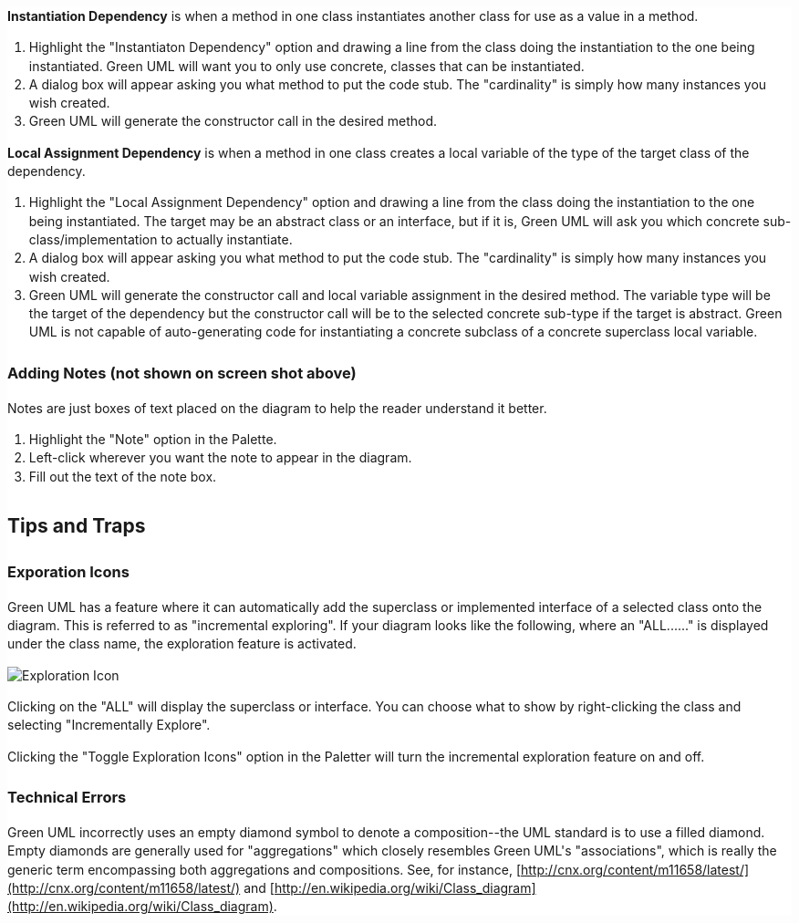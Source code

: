 **Instantiation Dependency** is when a method in one class instantiates another class for use as a value in a method.

1.  Highlight the "Instantiaton Dependency" option and drawing a line from the class doing the instantiation to the one being instantiated. Green UML will want you to only use concrete, classes that can be instantiated.
2.  A dialog box will appear asking you what method to put the code stub. The "cardinality" is simply how many instances you wish created.
3.  Green UML will generate the constructor call in the desired method.

**Local Assignment Dependency** is when a method in one class creates a local variable of the type of the target class of the dependency.

1.  Highlight the "Local Assignment Dependency" option and drawing a line from the class doing the instantiation to the one being instantiated. The target may be an abstract class or an interface, but if it is, Green UML will ask you which concrete sub-class/implementation to actually instantiate.
2.  A dialog box will appear asking you what method to put the code stub. The "cardinality" is simply how many instances you wish created.
3.  Green UML will generate the constructor call and local variable assignment in the desired method. The variable type will be the target of the dependency but the constructor call will be to the selected concrete sub-type if the target is abstract. Green UML is not capable of auto-generating code for instantiating a concrete subclass of a concrete superclass local variable.

### Adding Notes (not shown on screen shot above)

Notes are just boxes of text placed on the diagram to help the reader understand it better.

1.  Highlight the "Note" option in the Palette.
2.  Left-click wherever you want the note to appear in the diagram.
3.  Fill out the text of the note box.

## Tips and Traps

### Exporation Icons

Green UML has a feature where it can automatically add the superclass or implemented interface of a selected class onto the diagram. This is referred to as "incremental exploring". If your diagram looks like the following, where an "ALL......" is displayed under the class name, the exploration feature is activated.

![Exploration Icon](https://www.clear.rice.edu/comp310/Eclipse/GreenUML/exploration_icon.png)

Clicking on the "ALL" will display the superclass or interface. You can choose what to show by right-clicking the class and selecting "Incrementally Explore".

Clicking the "Toggle Exploration Icons" option in the Paletter will turn the incremental exploration feature on and off.

### Technical Errors

Green UML incorrectly uses an empty diamond symbol to denote a composition--the UML standard is to use a filled diamond. Empty diamonds are generally used for "aggregations" which closely resembles Green UML's "associations", which is really the generic term encompassing both aggregations and compositions. See, for instance, [http://cnx.org/content/m11658/latest/](http://cnx.org/content/m11658/latest/) and [http://en.wikipedia.org/wiki/Class_diagram](http://en.wikipedia.org/wiki/Class_diagram).
